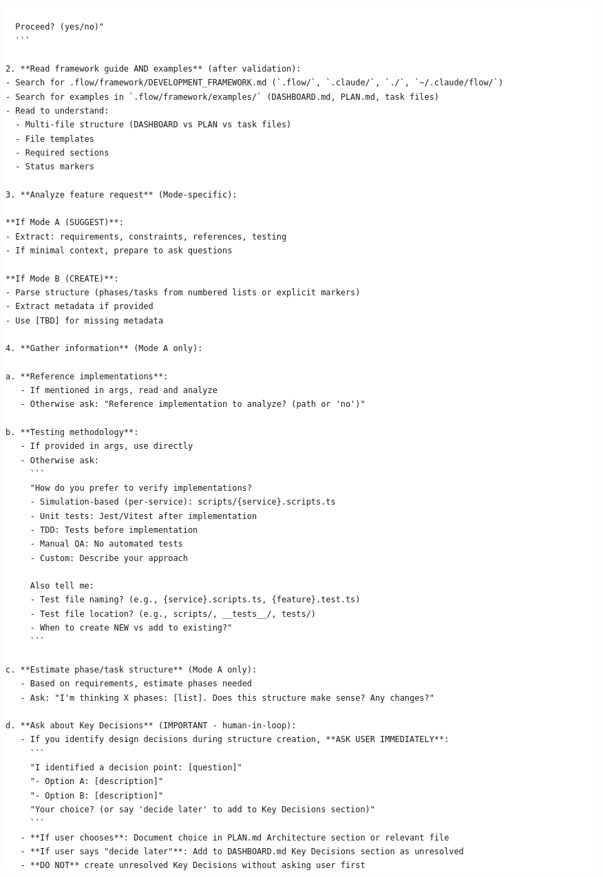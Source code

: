    ```
     
     Proceed? (yes/no)"
     ```

2. **Read framework guide AND examples** (after validation):
   - Search for .flow/framework/DEVELOPMENT_FRAMEWORK.md (`.flow/`, `.claude/`, `./`, `~/.claude/flow/`)
   - Search for examples in `.flow/framework/examples/` (DASHBOARD.md, PLAN.md, task files)
   - Read to understand:
     - Multi-file structure (DASHBOARD vs PLAN vs task files)
     - File templates
     - Required sections
     - Status markers

3. **Analyze feature request** (Mode-specific):

   **If Mode A (SUGGEST)**:
   - Extract: requirements, constraints, references, testing
   - If minimal context, prepare to ask questions

   **If Mode B (CREATE)**:
   - Parse structure (phases/tasks from numbered lists or explicit markers)
   - Extract metadata if provided
   - Use [TBD] for missing metadata

4. **Gather information** (Mode A only):

   a. **Reference implementations**:
      - If mentioned in args, read and analyze
      - Otherwise ask: "Reference implementation to analyze? (path or 'no')"

   b. **Testing methodology**:
      - If provided in args, use directly
      - Otherwise ask:
        ```
        "How do you prefer to verify implementations?
        - Simulation-based (per-service): scripts/{service}.scripts.ts
        - Unit tests: Jest/Vitest after implementation
        - TDD: Tests before implementation
        - Manual QA: No automated tests
        - Custom: Describe your approach
        
        Also tell me:
        - Test file naming? (e.g., {service}.scripts.ts, {feature}.test.ts)
        - Test file location? (e.g., scripts/, __tests__/, tests/)
        - When to create NEW vs add to existing?"
        ```

   c. **Estimate phase/task structure** (Mode A only):
      - Based on requirements, estimate phases needed
      - Ask: "I'm thinking X phases: [list]. Does this structure make sense? Any changes?"

   d. **Ask about Key Decisions** (IMPORTANT - human-in-loop):
      - If you identify design decisions during structure creation, **ASK USER IMMEDIATELY**:
        ```
        "I identified a decision point: [question]"
        "- Option A: [description]"
        "- Option B: [description]"
        "Your choice? (or say 'decide later' to add to Key Decisions section)"
        ```
      - **If user chooses**: Document choice in PLAN.md Architecture section or relevant file
      - **If user says "decide later"**: Add to DASHBOARD.md Key Decisions section as unresolved
      - **DO NOT** create unresolved Key Decisions without asking user first
   ```
